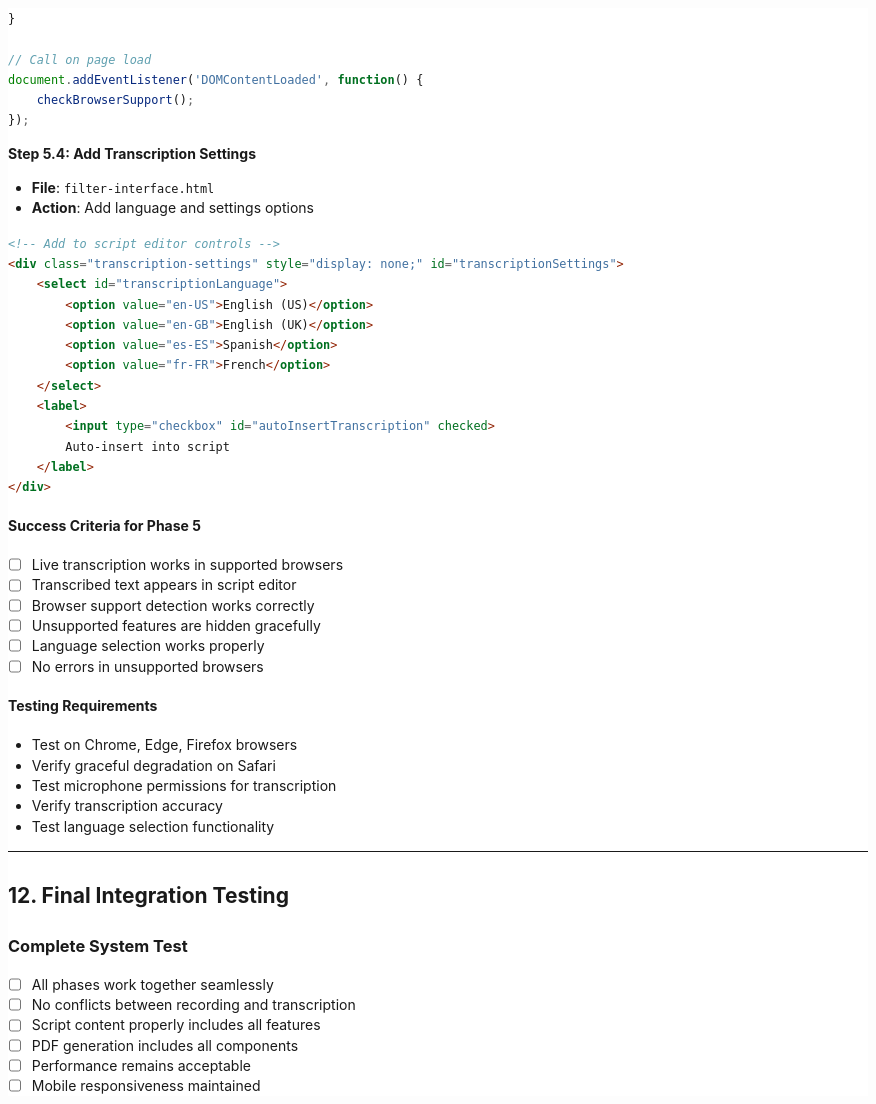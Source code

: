 ```javascript
}

// Call on page load
document.addEventListener('DOMContentLoaded', function() {
    checkBrowserSupport();
});
```

**Step 5.4: Add Transcription Settings**
- **File**: `filter-interface.html`
- **Action**: Add language and settings options
```html
<!-- Add to script editor controls -->
<div class="transcription-settings" style="display: none;" id="transcriptionSettings">
    <select id="transcriptionLanguage">
        <option value="en-US">English (US)</option>
        <option value="en-GB">English (UK)</option>
        <option value="es-ES">Spanish</option>
        <option value="fr-FR">French</option>
    </select>
    <label>
        <input type="checkbox" id="autoInsertTranscription" checked>
        Auto-insert into script
    </label>
</div>
```

#### Success Criteria for Phase 5
- [ ] Live transcription works in supported browsers
- [ ] Transcribed text appears in script editor
- [ ] Browser support detection works correctly
- [ ] Unsupported features are hidden gracefully
- [ ] Language selection works properly
- [ ] No errors in unsupported browsers

#### Testing Requirements
- Test on Chrome, Edge, Firefox browsers
- Verify graceful degradation on Safari
- Test microphone permissions for transcription
- Verify transcription accuracy
- Test language selection functionality

---

## 12. Final Integration Testing

### Complete System Test
- [ ] All phases work together seamlessly
- [ ] No conflicts between recording and transcription
- [ ] Script content properly includes all features
- [ ] PDF generation includes all components
- [ ] Performance remains acceptable
- [ ] Mobile responsiveness maintained
